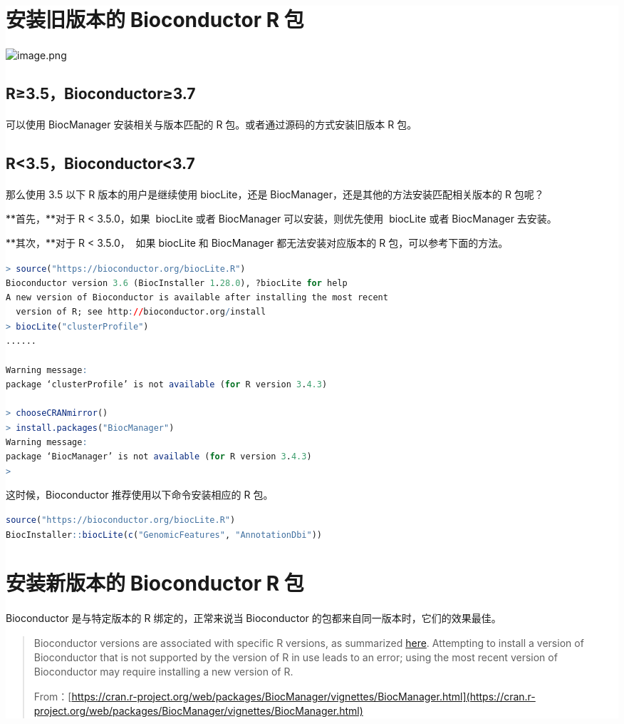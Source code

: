 
# 安装旧版本的 Bioconductor R 包

![image.png](https://shub-1251708715.cos.ap-guangzhou.myqcloud.com/elog-cookbook-img/FsWdeAuTnAbrncvAU1q5kl7QcebP.png)

## R≥3.5，Bioconductor≥3.7

可以使用 BiocManager 安装相关与版本匹配的 R 包。或者通过源码的方式安装旧版本 R 包。

## R<3.5，Bioconductor<3.7

那么使用 3.5 以下 R 版本的用户是继续使用 biocLite，还是 BiocManager，还是其他的方法安装匹配相关版本的 R 包呢？

**首先，**对于 R < 3.5.0，如果  biocLite 或者 BiocManager 可以安装，则优先使用  biocLite 或者 BiocManager 去安装。

**其次，**对于 R < 3.5.0，  如果 biocLite 和 BiocManager 都无法安装对应版本的 R 包，可以参考下面的方法。

```r
> source("https://bioconductor.org/biocLite.R")
Bioconductor version 3.6 (BiocInstaller 1.28.0), ?biocLite for help
A new version of Bioconductor is available after installing the most recent
  version of R; see http://bioconductor.org/install
> biocLite("clusterProfile")
......

Warning message:
package ‘clusterProfile’ is not available (for R version 3.4.3)

> chooseCRANmirror()
> install.packages("BiocManager")
Warning message:
package ‘BiocManager’ is not available (for R version 3.4.3)
>
```

这时候，Bioconductor 推荐使用以下命令安装相应的 R 包。

```r
source("https://bioconductor.org/biocLite.R")
BiocInstaller::biocLite(c("GenomicFeatures", "AnnotationDbi"))
```

# 安装新版本的 Bioconductor R 包

Bioconductor 是与特定版本的 R 绑定的，正常来说当 Bioconductor 的包都来自同一版本时，它们的效果最佳。

> Bioconductor versions are associated with specific R versions, as summarized [here](https://bioconductor.org/about/release-announcements/). Attempting to install a version of Bioconductor that is not supported by the version of R in use leads to an error; using the most recent version of Bioconductor may require installing a new version of R.
>
> From：[https://cran.r-project.org/web/packages/BiocManager/vignettes/BiocManager.html](https://cran.r-project.org/web/packages/BiocManager/vignettes/BiocManager.html)

